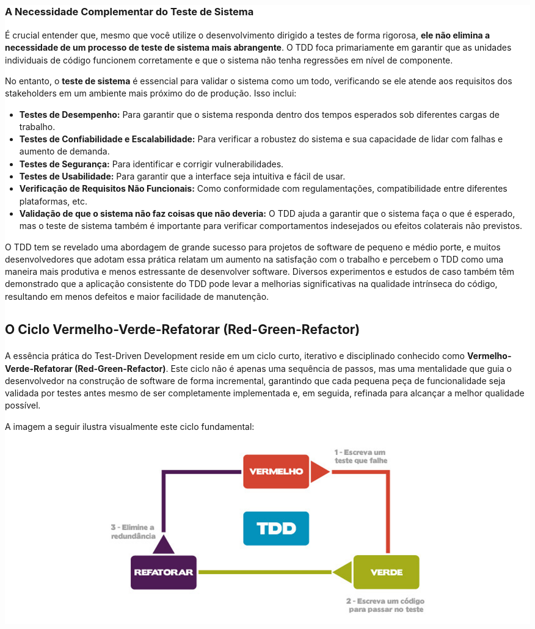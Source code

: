### A Necessidade Complementar do Teste de Sistema

É crucial entender que, mesmo que você utilize o desenvolvimento dirigido a testes de forma rigorosa, **ele não elimina a necessidade de um processo de teste de sistema mais abrangente**. O TDD foca primariamente em garantir que as unidades individuais de código funcionem corretamente e que o sistema não tenha regressões em nível de componente.

No entanto, o **teste de sistema** é essencial para validar o sistema como um todo, verificando se ele atende aos requisitos dos stakeholders em um ambiente mais próximo do de produção. Isso inclui:

- **Testes de Desempenho:** Para garantir que o sistema responda dentro dos tempos esperados sob diferentes cargas de trabalho.
- **Testes de Confiabilidade e Escalabilidade:** Para verificar a robustez do sistema e sua capacidade de lidar com falhas e aumento de demanda.
- **Testes de Segurança:** Para identificar e corrigir vulnerabilidades.
- **Testes de Usabilidade:** Para garantir que a interface seja intuitiva e fácil de usar.
- **Verificação de Requisitos Não Funcionais:** Como conformidade com regulamentações, compatibilidade entre diferentes plataformas, etc.
- **Validação de que o sistema não faz coisas que não deveria:** O TDD ajuda a garantir que o sistema faça o que é esperado, mas o teste de sistema também é importante para verificar comportamentos indesejados ou efeitos colaterais não previstos.

O TDD tem se revelado uma abordagem de grande sucesso para projetos de software de pequeno e médio porte, e muitos desenvolvedores que adotam essa prática relatam um aumento na satisfação com o trabalho e percebem o TDD como uma maneira mais produtiva e menos estressante de desenvolver software. Diversos experimentos e estudos de caso também têm demonstrado que a aplicação consistente do TDD pode levar a melhorias significativas na qualidade intrínseca do código, resultando em menos defeitos e maior facilidade de manutenção.

## O Ciclo Vermelho-Verde-Refatorar (Red-Green-Refactor)

A essência prática do Test-Driven Development reside em um ciclo curto, iterativo e disciplinado conhecido como **Vermelho-Verde-Refatorar (Red-Green-Refactor)**. Este ciclo não é apenas uma sequência de passos, mas uma mentalidade que guia o desenvolvedor na construção de software de forma incremental, garantindo que cada pequena peça de funcionalidade seja validada por testes antes mesmo de ser completamente implementada e, em seguida, refinada para alcançar a melhor qualidade possível.

A imagem a seguir ilustra visualmente este ciclo fundamental:

<div align="center">
<img width="540px" src="./img/17-ciclo-red-green-refactor.png">